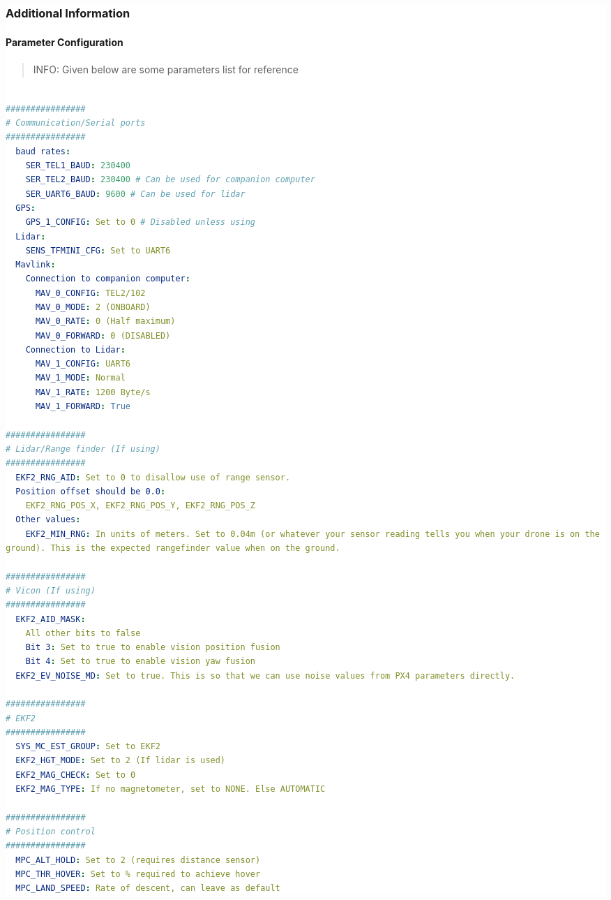 ### Additional Information

#### Parameter Configuration
> INFO: Given below are some parameters list for reference

```yaml

################
# Communication/Serial ports
################
  baud rates:
    SER_TEL1_BAUD: 230400 
    SER_TEL2_BAUD: 230400 # Can be used for companion computer 
    SER_UART6_BAUD: 9600 # Can be used for lidar 
  GPS:
    GPS_1_CONFIG: Set to 0 # Disabled unless using
  Lidar:
    SENS_TFMINI_CFG: Set to UART6 
  Mavlink:
    Connection to companion computer:
      MAV_0_CONFIG: TEL2/102 
      MAV_0_MODE: 2 (ONBOARD)
      MAV_0_RATE: 0 (Half maximum)
      MAV_0_FORWARD: 0 (DISABLED)
    Connection to Lidar:
      MAV_1_CONFIG: UART6 
      MAV_1_MODE: Normal
      MAV_1_RATE: 1200 Byte/s
      MAV_1_FORWARD: True

################
# Lidar/Range finder (If using)
################
  EKF2_RNG_AID: Set to 0 to disallow use of range sensor.
  Position offset should be 0.0:
    EKF2_RNG_POS_X, EKF2_RNG_POS_Y, EKF2_RNG_POS_Z 
  Other values:
    EKF2_MIN_RNG: In units of meters. Set to 0.04m (or whatever your sensor reading tells you when your drone is on the ground). This is the expected rangefinder value when on the ground.

################
# Vicon (If using)
################
  EKF2_AID_MASK: 
    All other bits to false
    Bit 3: Set to true to enable vision position fusion
    Bit 4: Set to true to enable vision yaw fusion
  EKF2_EV_NOISE_MD: Set to true. This is so that we can use noise values from PX4 parameters directly.

################
# EKF2 
################
  SYS_MC_EST_GROUP: Set to EKF2
  EKF2_HGT_MODE: Set to 2 (If lidar is used)
  EKF2_MAG_CHECK: Set to 0
  EKF2_MAG_TYPE: If no magnetometer, set to NONE. Else AUTOMATIC

################
# Position control 
################
  MPC_ALT_HOLD: Set to 2 (requires distance sensor)
  MPC_THR_HOVER: Set to % required to achieve hover
  MPC_LAND_SPEED: Rate of descent, can leave as default
```